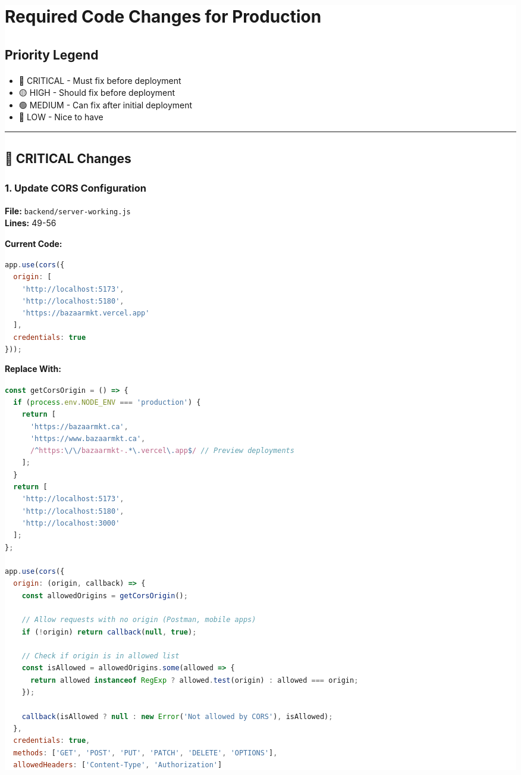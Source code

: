 # Required Code Changes for Production

## Priority Legend
- 🔴 CRITICAL - Must fix before deployment
- 🟡 HIGH - Should fix before deployment
- 🟢 MEDIUM - Can fix after initial deployment
- 🔵 LOW - Nice to have

---

## 🔴 CRITICAL Changes

### 1. Update CORS Configuration

**File:** `backend/server-working.js`  
**Lines:** 49-56

**Current Code:**
```javascript
app.use(cors({
  origin: [
    'http://localhost:5173',
    'http://localhost:5180',
    'https://bazaarmkt.vercel.app'
  ],
  credentials: true
}));
```

**Replace With:**
```javascript
const getCorsOrigin = () => {
  if (process.env.NODE_ENV === 'production') {
    return [
      'https://bazaarmkt.ca',
      'https://www.bazaarmkt.ca',
      /^https:\/\/bazaarmkt-.*\.vercel\.app$/ // Preview deployments
    ];
  }
  return [
    'http://localhost:5173',
    'http://localhost:5180',
    'http://localhost:3000'
  ];
};

app.use(cors({
  origin: (origin, callback) => {
    const allowedOrigins = getCorsOrigin();
    
    // Allow requests with no origin (Postman, mobile apps)
    if (!origin) return callback(null, true);
    
    // Check if origin is in allowed list
    const isAllowed = allowedOrigins.some(allowed => {
      return allowed instanceof RegExp ? allowed.test(origin) : allowed === origin;
    });
    
    callback(isAllowed ? null : new Error('Not allowed by CORS'), isAllowed);
  },
  credentials: true,
  methods: ['GET', 'POST', 'PUT', 'PATCH', 'DELETE', 'OPTIONS'],
  allowedHeaders: ['Content-Type', 'Authorization']
```